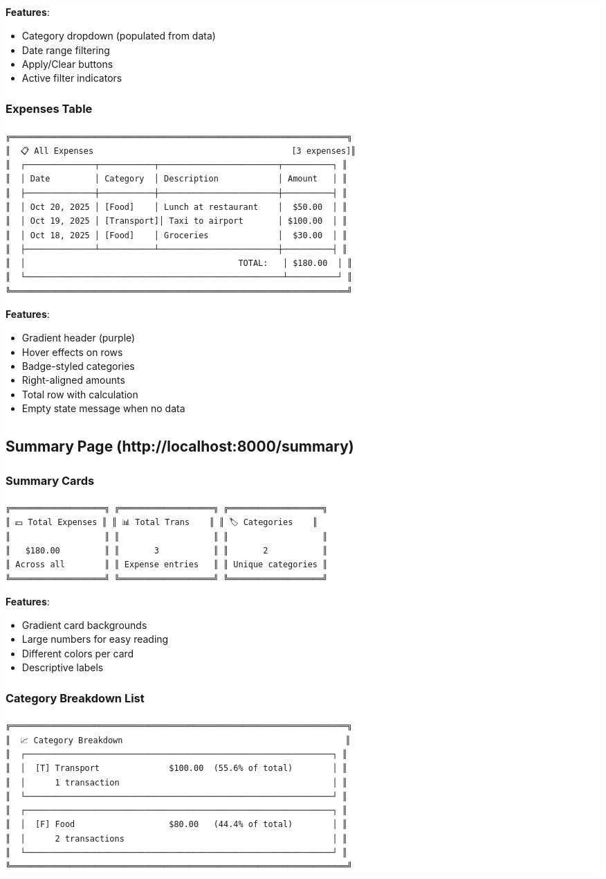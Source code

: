 **Features**:
- Category dropdown (populated from data)
- Date range filtering
- Apply/Clear buttons
- Active filter indicators

### Expenses Table
```
╔════════════════════════════════════════════════════════════════════╗
║  📋 All Expenses                                        [3 expenses]║
║  ┌──────────────┬───────────┬────────────────────────┬──────────┐ ║
║  │ Date         │ Category  │ Description            │ Amount   │ ║
║  ├──────────────┼───────────┼────────────────────────┼──────────┤ ║
║  │ Oct 20, 2025 │ [Food]    │ Lunch at restaurant    │  $50.00  │ ║
║  │ Oct 19, 2025 │ [Transport]│ Taxi to airport       │ $100.00  │ ║
║  │ Oct 18, 2025 │ [Food]    │ Groceries              │  $30.00  │ ║
║  ├──────────────┴───────────┴────────────────────────┼──────────┤ ║
║  │                                           TOTAL:   │ $180.00  │ ║
║  └────────────────────────────────────────────────────┴──────────┘ ║
╚════════════════════════════════════════════════════════════════════╝
```

**Features**:
- Gradient header (purple)
- Hover effects on rows
- Badge-styled categories
- Right-aligned amounts
- Total row with calculation
- Empty state message when no data

## Summary Page (http://localhost:8000/summary)

### Summary Cards
```
╔═══════════════════╗ ╔═══════════════════╗ ╔═══════════════════╗
║ 💵 Total Expenses ║ ║ 📊 Total Trans    ║ ║ 🏷️ Categories    ║
║                   ║ ║                   ║ ║                   ║
║   $180.00         ║ ║       3           ║ ║       2           ║
║ Across all        ║ ║ Expense entries   ║ ║ Unique categories ║
╚═══════════════════╝ ╚═══════════════════╝ ╚═══════════════════╝
```

**Features**:
- Gradient card backgrounds
- Large numbers for easy reading
- Different colors per card
- Descriptive labels

### Category Breakdown List
```
╔════════════════════════════════════════════════════════════════════╗
║  📈 Category Breakdown                                             ║
║  ┌──────────────────────────────────────────────────────────────┐ ║
║  │  [T] Transport              $100.00  (55.6% of total)        │ ║
║  │      1 transaction                                           │ ║
║  └──────────────────────────────────────────────────────────────┘ ║
║  ┌──────────────────────────────────────────────────────────────┐ ║
║  │  [F] Food                   $80.00   (44.4% of total)        │ ║
║  │      2 transactions                                          │ ║
║  └──────────────────────────────────────────────────────────────┘ ║
╚════════════════════════════════════════════════════════════════════╝
```
